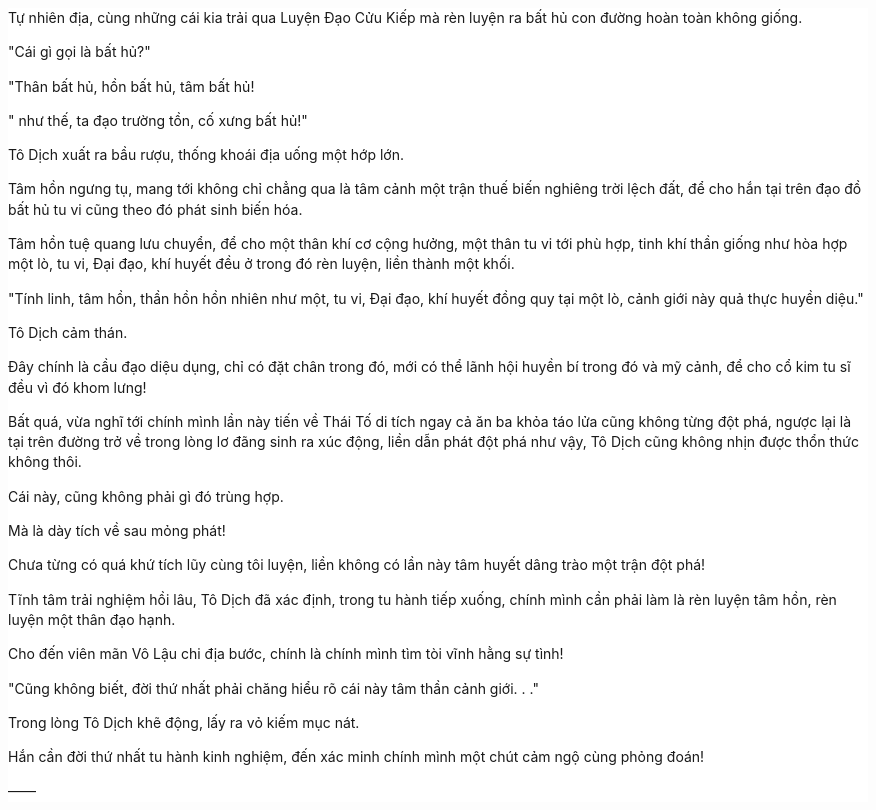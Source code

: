 Tự nhiên địa, cùng những cái kia trải qua Luyện Đạo Cửu Kiếp mà rèn luyện ra bất hủ con đường hoàn toàn không giống.

"Cái gì gọi là bất hủ?"

"Thân bất hủ, hồn bất hủ, tâm bất hủ!

" như thế, ta đạo trường tồn, cố xưng bất hủ!"

Tô Dịch xuất ra bầu rượu, thống khoái địa uống một hớp lớn.

Tâm hồn ngưng tụ, mang tới không chỉ chẳng qua là tâm cảnh một trận thuế biến nghiêng trời lệch đất, để cho hắn tại trên đạo đồ bất hủ tu vi cũng theo đó phát sinh biến hóa.

Tâm hồn tuệ quang lưu chuyển, để cho một thân khí cơ cộng hưởng, một thân tu vi tới phù hợp, tinh khí thần giống như hòa hợp một lò, tu vi, Đại đạo, khí huyết đều ở trong đó rèn luyện, liền thành một khối.

"Tính linh, tâm hồn, thần hồn hồn nhiên như một, tu vi, Đại đạo, khí huyết đồng quy tại một lò, cảnh giới này quả thực huyền diệu."

Tô Dịch cảm thán.

Đây chính là cầu đạo diệu dụng, chỉ có đặt chân trong đó, mới có thể lãnh hội huyền bí trong đó và mỹ cảnh, để cho cổ kim tu sĩ đều vì đó khom lưng!

Bất quá, vừa nghĩ tới chính mình lần này tiến về Thái Tố di tích ngay cả ăn ba khỏa táo lửa cũng không từng đột phá, ngược lại là tại trên đường trở về trong lòng lơ đãng sinh ra xúc động, liền dẫn phát đột phá như vậy, Tô Dịch cũng không nhịn được thổn thức không thôi.

Cái này, cũng không phải gì đó trùng hợp.

Mà là dày tích về sau mỏng phát!

Chưa từng có quá khứ tích lũy cùng tôi luyện, liền không có lần này tâm huyết dâng trào một trận đột phá!

Tĩnh tâm trải nghiệm hồi lâu, Tô Dịch đã xác định, trong tu hành tiếp xuống, chính mình cần phải làm là rèn luyện tâm hồn, rèn luyện một thân đạo hạnh.

Cho đến viên mãn Vô Lậu chi địa bước, chính là chính mình tìm tòi vĩnh hằng sự tình!

"Cũng không biết, đời thứ nhất phải chăng hiểu rõ cái này tâm thần cảnh giới. . ."

Trong lòng Tô Dịch khẽ động, lấy ra vỏ kiếm mục nát.

Hắn cần đời thứ nhất tu hành kinh nghiệm, đến xác minh chính mình một chút cảm ngộ cùng phỏng đoán!

——




